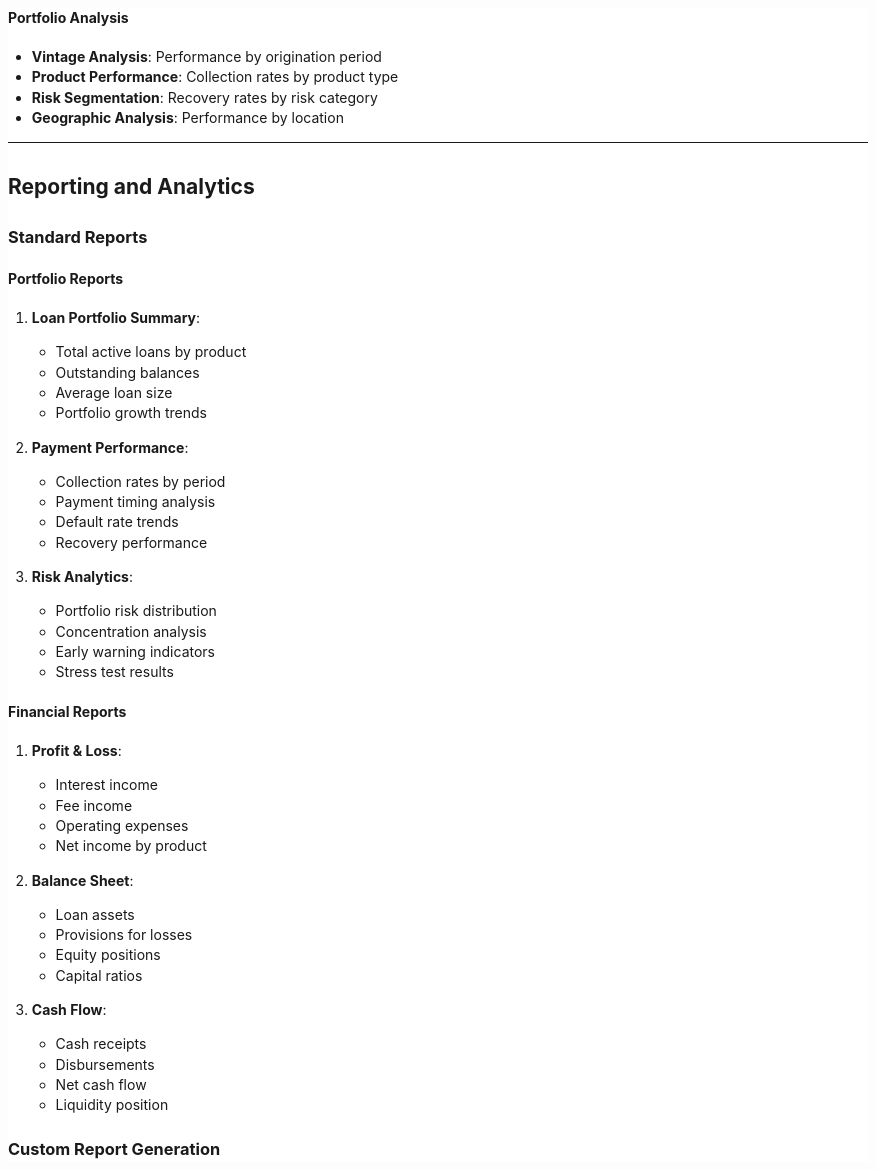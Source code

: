 #### Portfolio Analysis
- **Vintage Analysis**: Performance by origination period
- **Product Performance**: Collection rates by product type
- **Risk Segmentation**: Recovery rates by risk category
- **Geographic Analysis**: Performance by location

---

## Reporting and Analytics

### Standard Reports

#### Portfolio Reports
1. **Loan Portfolio Summary**:
   - Total active loans by product
   - Outstanding balances
   - Average loan size
   - Portfolio growth trends

2. **Payment Performance**:
   - Collection rates by period
   - Payment timing analysis
   - Default rate trends
   - Recovery performance

3. **Risk Analytics**:
   - Portfolio risk distribution
   - Concentration analysis
   - Early warning indicators
   - Stress test results

#### Financial Reports
1. **Profit & Loss**:
   - Interest income
   - Fee income
   - Operating expenses
   - Net income by product

2. **Balance Sheet**:
   - Loan assets
   - Provisions for losses
   - Equity positions
   - Capital ratios

3. **Cash Flow**:
   - Cash receipts
   - Disbursements
   - Net cash flow
   - Liquidity position

### Custom Report Generation
